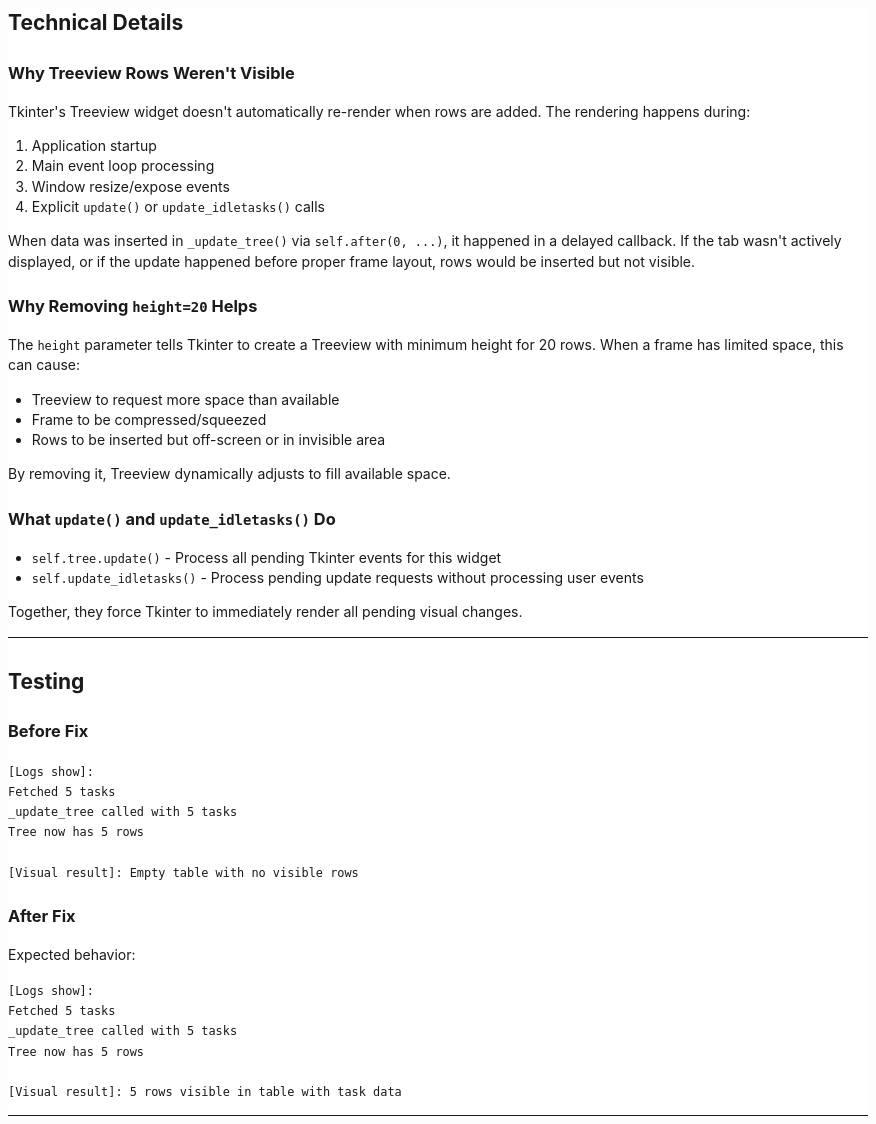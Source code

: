 
## Technical Details

### Why Treeview Rows Weren't Visible

Tkinter's Treeview widget doesn't automatically re-render when rows are added. The rendering happens during:
1. Application startup
2. Main event loop processing
3. Window resize/expose events
4. Explicit `update()` or `update_idletasks()` calls

When data was inserted in `_update_tree()` via `self.after(0, ...)`, it happened in a delayed callback. If the tab wasn't actively displayed, or if the update happened before proper frame layout, rows would be inserted but not visible.

### Why Removing `height=20` Helps

The `height` parameter tells Tkinter to create a Treeview with minimum height for 20 rows. When a frame has limited space, this can cause:
- Treeview to request more space than available
- Frame to be compressed/squeezed
- Rows to be inserted but off-screen or in invisible area

By removing it, Treeview dynamically adjusts to fill available space.

### What `update()` and `update_idletasks()` Do

- `self.tree.update()` - Process all pending Tkinter events for this widget
- `self.update_idletasks()` - Process pending update requests without processing user events

Together, they force Tkinter to immediately render all pending visual changes.

---

## Testing

### Before Fix
```
[Logs show]:
Fetched 5 tasks
_update_tree called with 5 tasks
Tree now has 5 rows

[Visual result]: Empty table with no visible rows
```

### After Fix
Expected behavior:
```
[Logs show]:
Fetched 5 tasks
_update_tree called with 5 tasks
Tree now has 5 rows

[Visual result]: 5 rows visible in table with task data
```

---